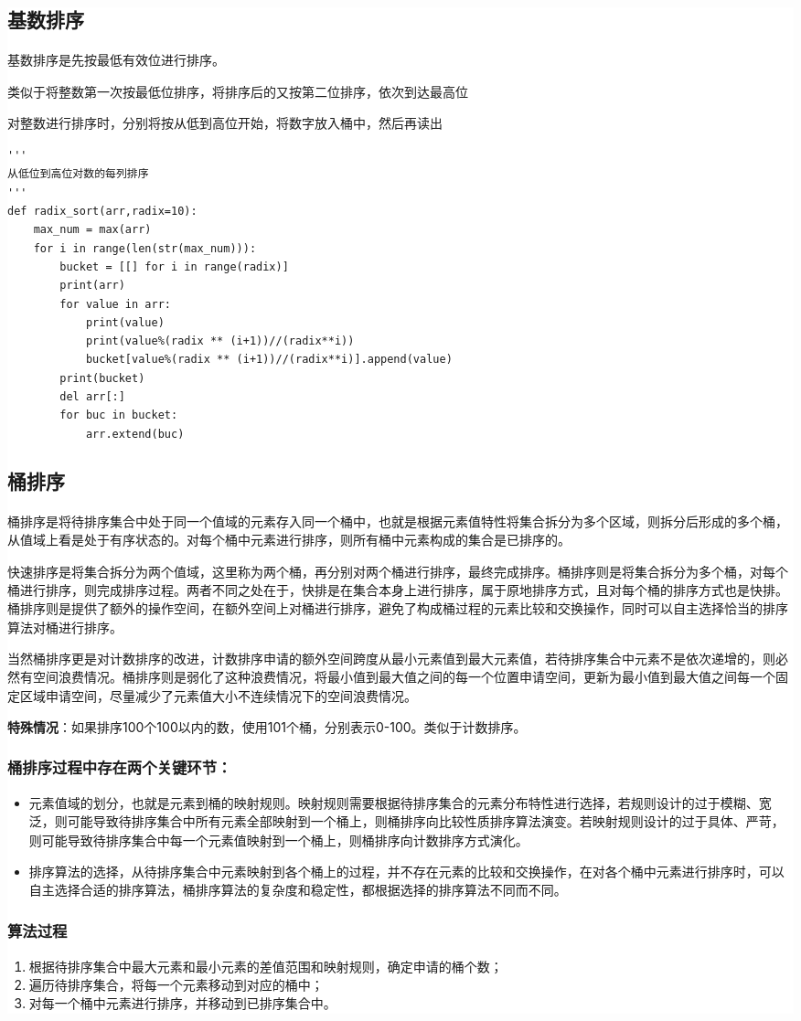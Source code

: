 ## 基数排序

基数排序是先按最低有效位进行排序。

类似于将整数第一次按最低位排序，将排序后的又按第二位排序，依次到达最高位

对整数进行排序时，分别将按从低到高位开始，将数字放入桶中，然后再读出

```
'''
从低位到高位对数的每列排序
'''
def radix_sort(arr,radix=10):
    max_num = max(arr)
    for i in range(len(str(max_num))):
    	bucket = [[] for i in range(radix)]
    	print(arr)
    	for value in arr:
    		print(value)
    		print(value%(radix ** (i+1))//(radix**i))
    		bucket[value%(radix ** (i+1))//(radix**i)].append(value)
    	print(bucket)
    	del arr[:]
    	for buc in bucket:
    		arr.extend(buc)
```



## 桶排序

桶排序是将待排序集合中处于同一个值域的元素存入同一个桶中，也就是根据元素值特性将集合拆分为多个区域，则拆分后形成的多个桶，从值域上看是处于有序状态的。对每个桶中元素进行排序，则所有桶中元素构成的集合是已排序的。

快速排序是将集合拆分为两个值域，这里称为两个桶，再分别对两个桶进行排序，最终完成排序。桶排序则是将集合拆分为多个桶，对每个桶进行排序，则完成排序过程。两者不同之处在于，快排是在集合本身上进行排序，属于原地排序方式，且对每个桶的排序方式也是快排。桶排序则是提供了额外的操作空间，在额外空间上对桶进行排序，避免了构成桶过程的元素比较和交换操作，同时可以自主选择恰当的排序算法对桶进行排序。

当然桶排序更是对计数排序的改进，计数排序申请的额外空间跨度从最小元素值到最大元素值，若待排序集合中元素不是依次递增的，则必然有空间浪费情况。桶排序则是弱化了这种浪费情况，将最小值到最大值之间的每一个位置申请空间，更新为最小值到最大值之间每一个固定区域申请空间，尽量减少了元素值大小不连续情况下的空间浪费情况。

**特殊情况**：如果排序100个100以内的数，使用101个桶，分别表示0-100。类似于计数排序。

### 桶排序过程中存在两个关键环节：

- 元素值域的划分，也就是元素到桶的映射规则。映射规则需要根据待排序集合的元素分布特性进行选择，若规则设计的过于模糊、宽泛，则可能导致待排序集合中所有元素全部映射到一个桶上，则桶排序向比较性质排序算法演变。若映射规则设计的过于具体、严苛，则可能导致待排序集合中每一个元素值映射到一个桶上，则桶排序向计数排序方式演化。

- 排序算法的选择，从待排序集合中元素映射到各个桶上的过程，并不存在元素的比较和交换操作，在对各个桶中元素进行排序时，可以自主选择合适的排序算法，桶排序算法的复杂度和稳定性，都根据选择的排序算法不同而不同。

### 算法过程

1. 根据待排序集合中最大元素和最小元素的差值范围和映射规则，确定申请的桶个数；
2. 遍历待排序集合，将每一个元素移动到对应的桶中；
3. 对每一个桶中元素进行排序，并移动到已排序集合中。
